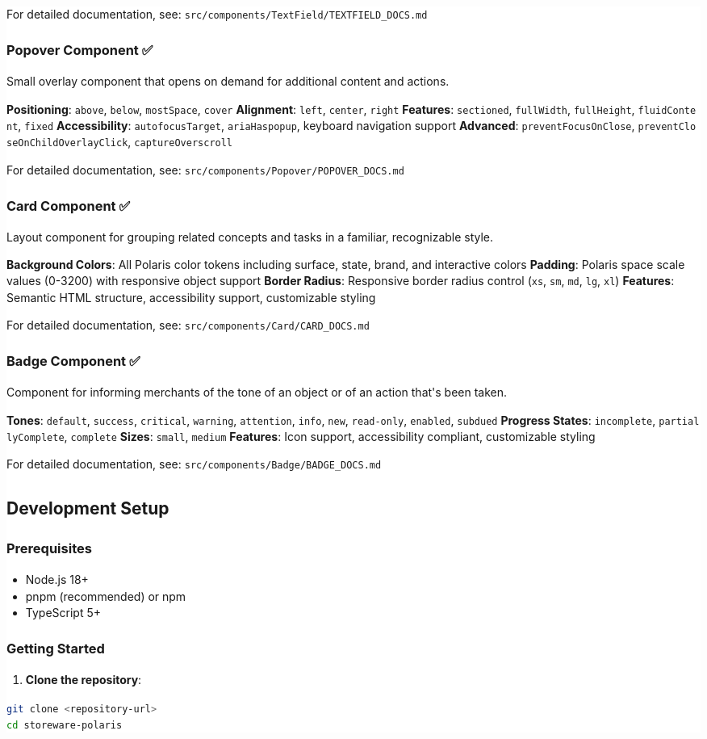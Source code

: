 For detailed documentation, see: `src/components/TextField/TEXTFIELD_DOCS.md`

### Popover Component ✅

Small overlay component that opens on demand for additional content and actions.

**Positioning**: `above`, `below`, `mostSpace`, `cover`
**Alignment**: `left`, `center`, `right`
**Features**: `sectioned`, `fullWidth`, `fullHeight`, `fluidContent`, `fixed`
**Accessibility**: `autofocusTarget`, `ariaHaspopup`, keyboard navigation support
**Advanced**: `preventFocusOnClose`, `preventCloseOnChildOverlayClick`, `captureOverscroll`

For detailed documentation, see: `src/components/Popover/POPOVER_DOCS.md`

### Card Component ✅

Layout component for grouping related concepts and tasks in a familiar, recognizable style.

**Background Colors**: All Polaris color tokens including surface, state, brand, and interactive colors
**Padding**: Polaris space scale values (0-3200) with responsive object support
**Border Radius**: Responsive border radius control (`xs`, `sm`, `md`, `lg`, `xl`)
**Features**: Semantic HTML structure, accessibility support, customizable styling

For detailed documentation, see: `src/components/Card/CARD_DOCS.md`

### Badge Component ✅

Component for informing merchants of the tone of an object or of an action that's been taken.

**Tones**: `default`, `success`, `critical`, `warning`, `attention`, `info`, `new`, `read-only`, `enabled`, `subdued`
**Progress States**: `incomplete`, `partiallyComplete`, `complete`
**Sizes**: `small`, `medium`
**Features**: Icon support, accessibility compliant, customizable styling

For detailed documentation, see: `src/components/Badge/BADGE_DOCS.md`

## Development Setup

### Prerequisites

- Node.js 18+
- pnpm (recommended) or npm
- TypeScript 5+

### Getting Started

1. **Clone the repository**:

```bash
git clone <repository-url>
cd storeware-polaris
```
